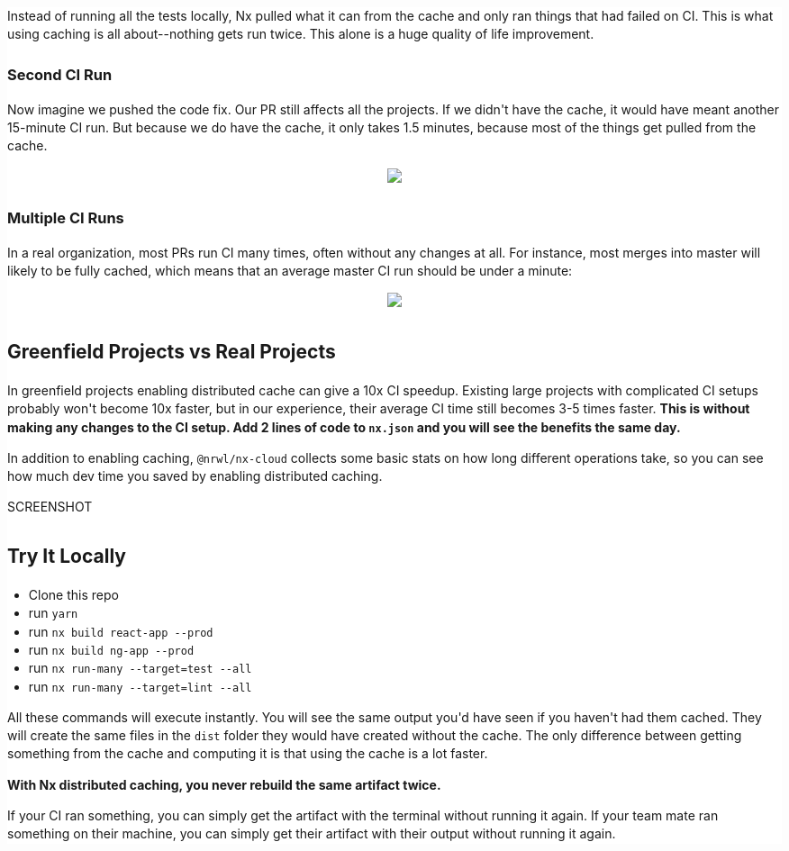 Instead of running all the tests locally, Nx pulled what it can from the cache and only ran things that had failed on CI. This is what using caching is all about--nothing gets run twice. This alone is a huge quality of life improvement. 


### Second CI Run

Now imagine we pushed the code fix. Our PR still affects all the projects. If we didn't have the cache, it would have meant another 15-minute CI run. But because we do have the cache, it only takes 1.5 minutes, because most of the things get pulled from the cache.

<p align="center"><img src="https://raw.githubusercontent.com/nrwl/nx-distributed-cache-example/master/readme-assets/ci-2.png" width="800"></p>

### Multiple CI Runs

In a real organization, most PRs run CI many times, often without any changes at all. For instance, most merges into master will likely to be fully cached, which means that an average master CI run should be under a minute:

<p align="center"><img src="https://raw.githubusercontent.com/nrwl/nx-distributed-cache-example/master/readme-assets/ci-3.png" width="800"></p>

## Greenfield Projects vs Real Projects

In greenfield projects enabling distributed cache can give a 10x CI speedup. Existing large projects with complicated CI setups probably won't become 10x faster, but in our experience, their average CI time still becomes 3-5 times faster. **This is without making any changes to the CI setup. Add 2 lines of code to `nx.json` and you will see the benefits the same day.**
 
In addition to enabling caching, `@nrwl/nx-cloud` collects some basic stats on how long different operations take, so you can see how much dev time you saved by enabling distributed caching.

SCREENSHOT

## Try It Locally   

* Clone this repo
* run `yarn`
* run `nx build react-app --prod`
* run `nx build ng-app --prod`
* run `nx run-many --target=test --all`
* run `nx run-many --target=lint --all`

All these commands will execute instantly. You will see the same output you'd have seen if you haven't had them cached. They will create the same files in the `dist` folder they would have created without the cache. The only difference between getting something from the cache and computing it is that using the cache is a lot faster.

**With Nx distributed caching, you never rebuild the same artifact twice.**

If your CI ran something, you can simply get the artifact with the terminal without running it again. If your team mate ran something on their machine, you can simply get their artifact with their output without running it again. 


